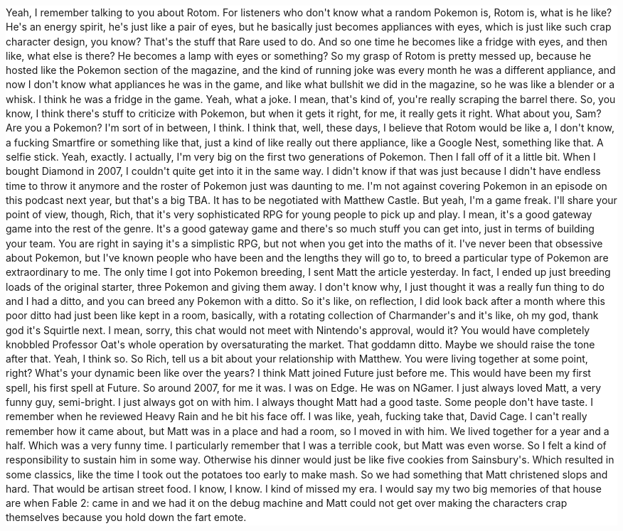 Yeah, I remember talking to you about Rotom. For listeners who don't know what a random Pokemon is, Rotom is, what is he like? He's an energy spirit, he's just like a pair of eyes, but he basically just becomes appliances with eyes, which is just like such crap character design, you know?
That's the stuff that Rare used to do. And so one time he becomes like a fridge with eyes, and then like, what else is there? He becomes a lamp with eyes or something?
So my grasp of Rotom is pretty messed up, because he hosted like the Pokemon section of the magazine, and the kind of running joke was every month he was a different appliance, and now I don't know what appliances he was in the game, and like what bullshit we did in the magazine, so he was like a blender or a whisk. I think he was a fridge in the game.
Yeah, what a joke. I mean, that's kind of, you're really scraping the barrel there. So, you know, I think there's stuff to criticize with Pokemon, but when it gets it right, for me, it really gets it right.
What about you, Sam? Are you a Pokemon?
I'm sort of in between, I think. I think that, well, these days, I believe that Rotom would be like a, I don't know, a fucking Smartfire or something like that, just a kind of like really out there appliance, like a Google Nest, something like that.
A selfie stick.
Yeah, exactly. I actually, I'm very big on the first two generations of Pokemon. Then I fall off of it a little bit.
When I bought Diamond in 2007, I couldn't quite get into it in the same way. I didn't know if that was just because I didn't have endless time to throw it anymore and the roster of Pokemon just was daunting to me. I'm not against covering Pokemon in an episode on this podcast next year, but that's a big TBA.
It has to be negotiated with Matthew Castle.
But yeah, I'm a game freak. I'll share your point of view, though, Rich, that it's very sophisticated RPG for young people to pick up and play. I mean, it's a good gateway game into the rest of the genre.
It's a good gateway game and there's so much stuff you can get into, just in terms of building your team. You are right in saying it's a simplistic RPG, but not when you get into the maths of it. I've never been that obsessive about Pokemon, but I've known people who have been and the lengths they will go to, to breed a particular type of Pokemon are extraordinary to me.
The only time I got into Pokemon breeding, I sent Matt the article yesterday. In fact, I ended up just breeding loads of the original starter, three Pokemon and giving them away. I don't know why, I just thought it was a really fun thing to do and I had a ditto, and you can breed any Pokemon with a ditto.
So it's like, on reflection, I did look back after a month where this poor ditto had just been like kept in a room, basically, with a rotating collection of Charmander's and it's like, oh my god, thank god it's Squirtle next. I mean, sorry, this chat would not meet with Nintendo's approval, would it?
You would have completely knobbled Professor Oat's whole operation by oversaturating the market. That goddamn ditto.
Maybe we should raise the tone after that.
Yeah, I think so. So Rich, tell us a bit about your relationship with Matthew. You were living together at some point, right?
What's your dynamic been like over the years?
I think Matt joined Future just before me. This would have been my first spell, his first spell at Future. So around 2007, for me it was.
I was on Edge. He was on NGamer.
I just always loved Matt, a very funny guy, semi-bright. I just always got on with him. I always thought Matt had a good taste.
Some people don't have taste. I remember when he reviewed Heavy Rain and he bit his face off.
I was like, yeah, fucking take that, David Cage. I can't really remember how it came about, but Matt was in a place and had a room, so I moved in with him. We lived together for a year and a half.
Which was a very funny time. I particularly remember that I was a terrible cook, but Matt was even worse. So I felt a kind of responsibility to sustain him in some way.
Otherwise his dinner would just be like five cookies from Sainsbury's. Which resulted in some classics, like the time I took out the potatoes too early to make mash. So we had something that Matt christened slops and hard.
That would be artisan street food.
I know, I know. I kind of missed my era. I would say my two big memories of that house are when Fable 2: came in and we had it on the debug machine and Matt could not get over making the characters crap themselves because you hold down the fart emote.